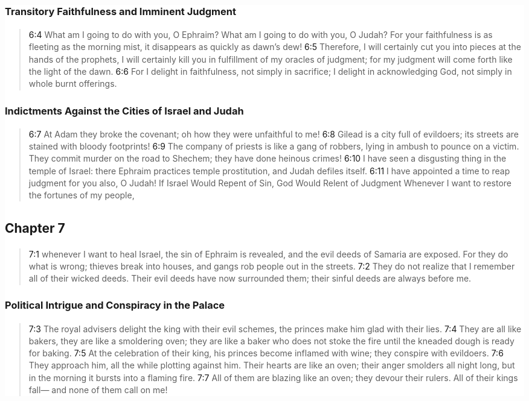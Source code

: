 ### Transitory Faithfulness and Imminent Judgment

> <a name="6:4">6:4</a> What am I going to do with you, O Ephraim?
> What am I going to do with you, O Judah?
> For your faithfulness is as fleeting as the morning mist,
> it disappears as quickly as dawn’s dew!
> <a name="6:5">6:5</a> Therefore, I will certainly cut you into pieces at the hands of the prophets,
> I will certainly kill you in fulfillment of my oracles of judgment;
> for my judgment will come forth like the light of the dawn.
> <a name="6:6">6:6</a> For I delight in faithfulness, not simply in sacrifice;
> I delight in acknowledging God, not simply in whole burnt offerings.

### Indictments Against the Cities of Israel and Judah

> <a name="6:7">6:7</a> At Adam they broke the covenant;
> oh how they were unfaithful to me!
> <a name="6:8">6:8</a> Gilead is a city full of evildoers;
> its streets are stained with bloody footprints!
> <a name="6:9">6:9</a> The company of priests is like a gang of robbers,
> lying in ambush to pounce on a victim.
> They commit murder on the road to Shechem;
> they have done heinous crimes!
> <a name="6:10">6:10</a> I have seen a disgusting thing in the temple of Israel:
> there Ephraim practices temple prostitution,
> and Judah defiles itself.
> <a name="6:11">6:11</a> I have appointed a time to reap judgment for you also, O Judah!
> If Israel Would Repent of Sin, God Would Relent of Judgment
> Whenever I want to restore the fortunes of my people,

## Chapter 7

> <a name="7:1">7:1</a> whenever I want to heal Israel,
> the sin of Ephraim is revealed,
> and the evil deeds of Samaria are exposed.
> For they do what is wrong;
> thieves break into houses,
> and gangs rob people out in the streets.
> <a name="7:2">7:2</a> They do not realize
> that I remember all of their wicked deeds.
> Their evil deeds have now surrounded them;
> their sinful deeds are always before me.

### Political Intrigue and Conspiracy in the Palace

> <a name="7:3">7:3</a> The royal advisers delight the king with their evil schemes,
> the princes make him glad with their lies.
> <a name="7:4">7:4</a> They are all like bakers,
> they are like a smoldering oven;
> they are like a baker who does not stoke the fire
> until the kneaded dough is ready for baking.
> <a name="7:5">7:5</a> At the celebration of their king,
> his princes become inflamed with wine;
> they conspire with evildoers.
> <a name="7:6">7:6</a> They approach him, all the while plotting against him.
> Their hearts are like an oven;
> their anger smolders all night long,
> but in the morning it bursts into a flaming fire.
> <a name="7:7">7:7</a> All of them are blazing like an oven;
> they devour their rulers.
> All of their kings fall—
> and none of them call on me!
